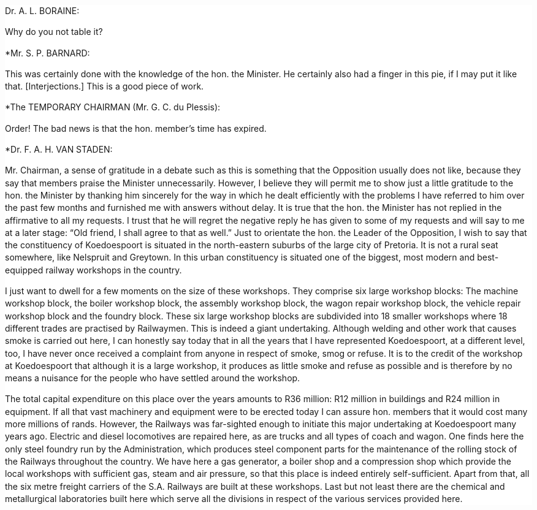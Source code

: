 <speech by="#boraine">

<from>Dr. <person refersTo="hansard_za">A. L. BORAINE</person>:</from>

<p>Why do you not table it?</p>

</speech>

<speech by="#barnard">

<from>*Mr. <person refersTo="hansard_za">S. P. BARNARD</person>:</from>

<p>This was certainly done with the knowledge of the hon. the Minister. He certainly also had a finger in this pie, if I may put it like that. [Interjections.] This is a good piece of work.</p>

</speech>

<speech by="#temporary chairman">

<from>*The <person refersTo="hansard_za">TEMPORARY CHAIRMAN (Mr. G. C. du Plessis)</person>:</from>

<p>Order! The bad news is that the hon. member&#x2019;s time has expired.</p>

</speech>

<speech by="#van_staden">

<from>*Dr. <person refersTo="hansard_za">F. A. H. VAN STADEN</person>:</from>

<p>Mr. Chairman, a sense of gratitude in a debate such as this is something that the Opposition usually does not like, because they say that members praise the Minister unnecessarily. However, I believe they will permit me to show just a little gratitude to the hon. the Minister by thanking him sincerely for the way in which he dealt efficiently with the problems I have referred to him over the past few months and furnished me with answers without delay. It is true that the hon. the Minister has not replied in the affirmative to all my requests. I trust that he will regret the negative reply he has given to some of my requests and will say to me at a later stage: &#x201C;Old friend, I shall agree to that as well.&#x201D; Just to orientate the hon. the Leader of the Opposition, I wish to say that the constituency of Koedoespoort is situated in the north-eastern suburbs of the large city of Pretoria. It is not a rural seat somewhere, like Nelspruit and Greytown. In this urban constituency is situated one of the biggest, most modern and best-equipped railway workshops in the country.</p>

<p>I just want to dwell for a few moments on the size of these workshops. They comprise six large workshop blocks: The machine workshop block, the boiler workshop block, the assembly workshop block, the wagon repair workshop block, the vehicle repair workshop block and the foundry block. These six large workshop blocks are subdivided into 18 smaller workshops where 18 different trades are practised by Railwaymen. This is indeed a giant undertaking. Although welding and other work that causes smoke is carried out here, I can honestly say today that in all the years that I have represented Koedoespoort, at a different level, too, I have never once received a complaint from anyone in respect of smoke, smog or refuse. It is to the credit of the workshop at Koedoespoort that although it is a large workshop, it produces as little smoke and refuse as possible and is therefore by no means a nuisance for the people who have settled around the workshop.</p>

<p>The total capital expenditure on this place over the years amounts to R36 million: R12 million in buildings and R24 million in equipment. If all that vast machinery and equipment were to be erected today I can assure hon. members that it would cost many more millions of rands. However, the Railways was far-sighted enough to initiate this major undertaking at Koedoespoort <span class="col_4469-4470" refersTo="page_0753"/>many years ago. Electric and diesel locomotives are repaired here, as are trucks and all types of coach and wagon. One finds here the only steel foundry run by the Administration, which produces steel component parts for the maintenance of the rolling stock of the Railways throughout the country. We have here a gas generator, a boiler shop and a compression shop which provide the local workshops with sufficient gas, steam and air pressure, so that this place is indeed entirely self-sufficient. Apart from that, all the six metre freight carriers of the S.A. Railways are built at these workshops. Last but not least there are the chemical and metallurgical laboratories built here which serve all the divisions in respect of the various services provided here.</p>
